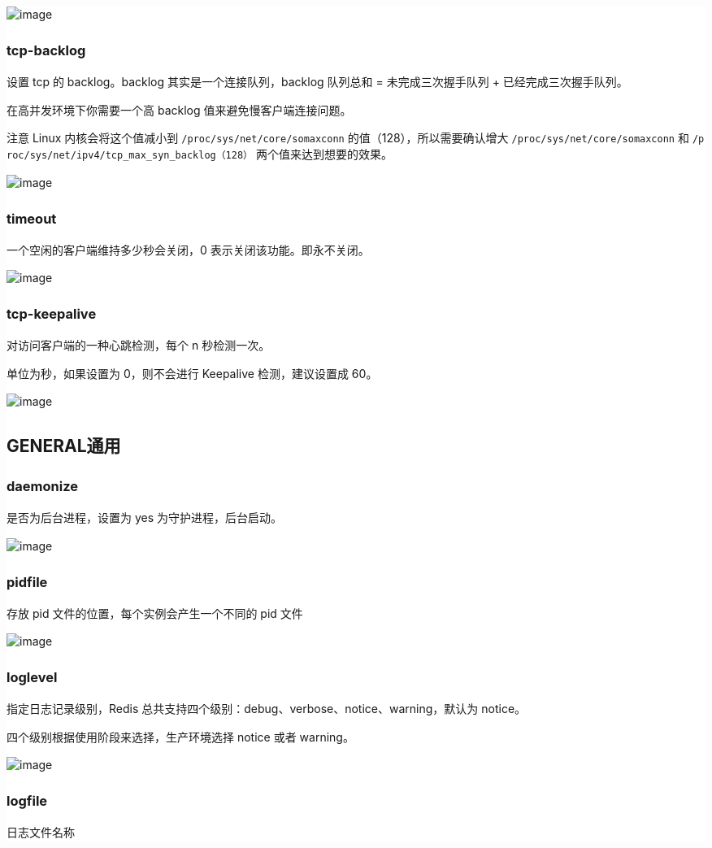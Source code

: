 ![image](https://cdn.staticaly.com/gh/xustudyxu/image-hosting@master/image.dj0oyoiz5lc.webp)

### tcp-backlog

设置 tcp 的 backlog。backlog 其实是一个连接队列，backlog 队列总和 = 未完成三次握手队列 + 已经完成三次握手队列。

在高并发环境下你需要一个高 backlog 值来避免慢客户端连接问题。

注意 Linux 内核会将这个值减小到 `/proc/sys/net/core/somaxconn` 的值（128），所以需要确认增大 `/proc/sys/net/core/somaxconn` 和 `/proc/sys/net/ipv4/tcp_max_syn_backlog（128）` 两个值来达到想要的效果。

![image](https://cdn.staticaly.com/gh/xustudyxu/image-hosting@master/image.12g81csqei5c.webp)

### timeout

一个空闲的客户端维持多少秒会关闭，0 表示关闭该功能。即永不关闭。

![image](https://cdn.staticaly.com/gh/xustudyxu/image-hosting@master/image.6glvy8su6hk0.webp)

### tcp-keepalive

对访问客户端的一种心跳检测，每个 n 秒检测一次。

单位为秒，如果设置为 0，则不会进行 Keepalive 检测，建议设置成 60。

![image](https://cdn.staticaly.com/gh/xustudyxu/image-hosting@master/image.6smxk5voaeg0.webp)

## GENERAL通用

### daemonize

是否为后台进程，设置为 yes 为守护进程，后台启动。

![image](https://cdn.staticaly.com/gh/xustudyxu/image-hosting@master/image.58cxq6t657g0.webp)

### pidfile

存放 pid 文件的位置，每个实例会产生一个不同的 pid 文件

![image](https://cdn.staticaly.com/gh/xustudyxu/image-hosting@master/image.4r8ts2i60ce.webp)

###  loglevel

指定日志记录级别，Redis 总共支持四个级别：debug、verbose、notice、warning，默认为 notice。

四个级别根据使用阶段来选择，生产环境选择 notice 或者 warning。

![image](https://cdn.staticaly.com/gh/xustudyxu/image-hosting@master/image.5dr7ffokpp40.webp)

### logfile

日志文件名称
